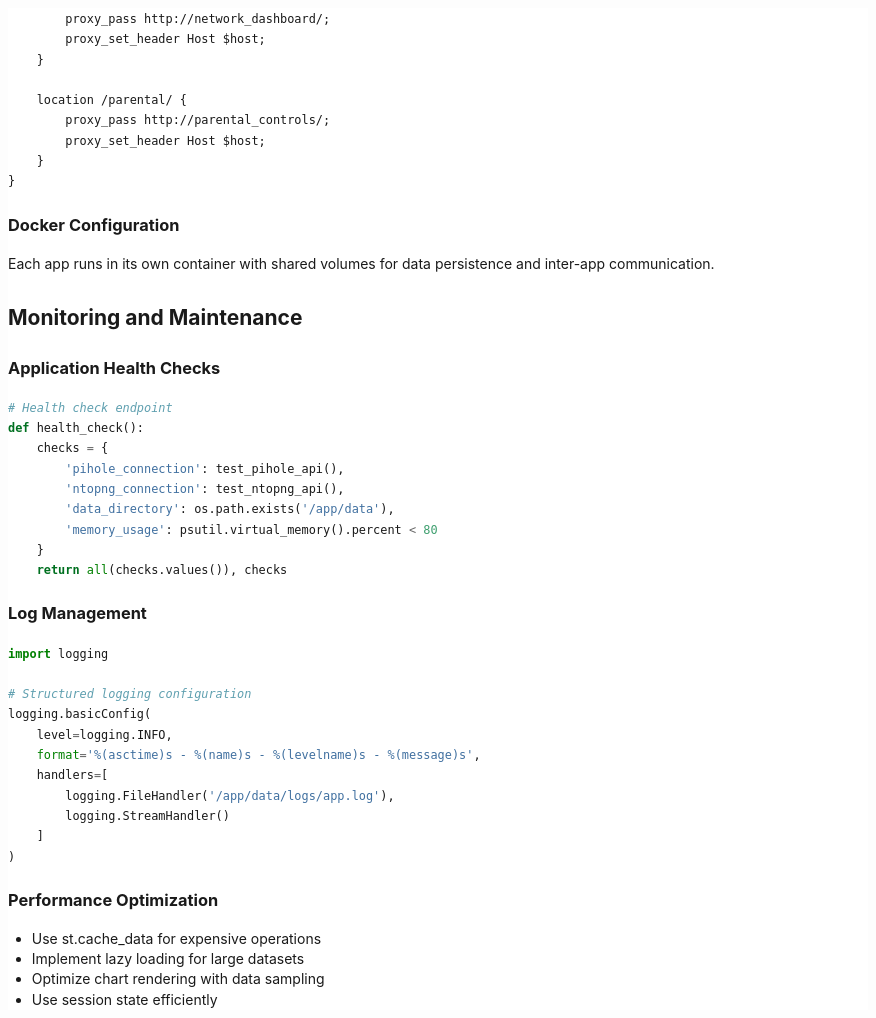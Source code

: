```nginx
        proxy_pass http://network_dashboard/;
        proxy_set_header Host $host;
    }
    
    location /parental/ {
        proxy_pass http://parental_controls/;
        proxy_set_header Host $host;
    }
}
```

### Docker Configuration
Each app runs in its own container with shared volumes for data persistence and inter-app communication.

## Monitoring and Maintenance

### Application Health Checks
```python
# Health check endpoint
def health_check():
    checks = {
        'pihole_connection': test_pihole_api(),
        'ntopng_connection': test_ntopng_api(),
        'data_directory': os.path.exists('/app/data'),
        'memory_usage': psutil.virtual_memory().percent < 80
    }
    return all(checks.values()), checks
```

### Log Management
```python
import logging

# Structured logging configuration
logging.basicConfig(
    level=logging.INFO,
    format='%(asctime)s - %(name)s - %(levelname)s - %(message)s',
    handlers=[
        logging.FileHandler('/app/data/logs/app.log'),
        logging.StreamHandler()
    ]
)
```

### Performance Optimization
- Use st.cache_data for expensive operations
- Implement lazy loading for large datasets
- Optimize chart rendering with data sampling
- Use session state efficiently
